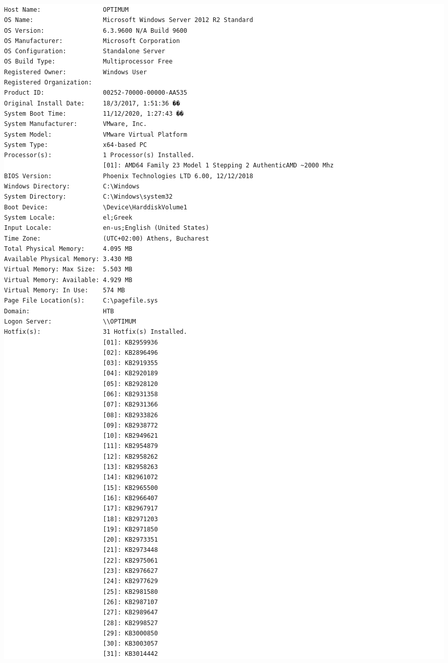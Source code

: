 ```
Host Name:                 OPTIMUM
OS Name:                   Microsoft Windows Server 2012 R2 Standard
OS Version:                6.3.9600 N/A Build 9600
OS Manufacturer:           Microsoft Corporation
OS Configuration:          Standalone Server
OS Build Type:             Multiprocessor Free
Registered Owner:          Windows User
Registered Organization:
Product ID:                00252-70000-00000-AA535
Original Install Date:     18/3/2017, 1:51:36 ��
System Boot Time:          11/12/2020, 1:27:43 ��
System Manufacturer:       VMware, Inc.
System Model:              VMware Virtual Platform
System Type:               x64-based PC
Processor(s):              1 Processor(s) Installed.
                           [01]: AMD64 Family 23 Model 1 Stepping 2 AuthenticAMD ~2000 Mhz
BIOS Version:              Phoenix Technologies LTD 6.00, 12/12/2018
Windows Directory:         C:\Windows
System Directory:          C:\Windows\system32
Boot Device:               \Device\HarddiskVolume1
System Locale:             el;Greek
Input Locale:              en-us;English (United States)
Time Zone:                 (UTC+02:00) Athens, Bucharest
Total Physical Memory:     4.095 MB
Available Physical Memory: 3.430 MB
Virtual Memory: Max Size:  5.503 MB
Virtual Memory: Available: 4.929 MB
Virtual Memory: In Use:    574 MB
Page File Location(s):     C:\pagefile.sys
Domain:                    HTB
Logon Server:              \\OPTIMUM
Hotfix(s):                 31 Hotfix(s) Installed.
                           [01]: KB2959936
                           [02]: KB2896496
                           [03]: KB2919355
                           [04]: KB2920189
                           [05]: KB2928120
                           [06]: KB2931358
                           [07]: KB2931366
                           [08]: KB2933826
                           [09]: KB2938772
                           [10]: KB2949621
                           [11]: KB2954879
                           [12]: KB2958262
                           [13]: KB2958263
                           [14]: KB2961072
                           [15]: KB2965500
                           [16]: KB2966407
                           [17]: KB2967917
                           [18]: KB2971203
                           [19]: KB2971850
                           [20]: KB2973351
                           [21]: KB2973448
                           [22]: KB2975061
                           [23]: KB2976627
                           [24]: KB2977629
                           [25]: KB2981580
                           [26]: KB2987107
                           [27]: KB2989647
                           [28]: KB2998527
                           [29]: KB3000850
                           [30]: KB3003057
                           [31]: KB3014442
```